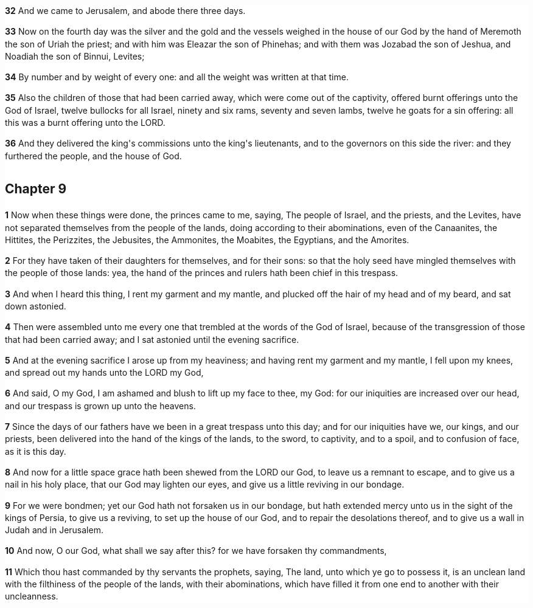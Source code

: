 **32** And we came to Jerusalem, and abode there three days.

**33** Now on the fourth day was the silver and the gold and the vessels weighed in the house of our God by the hand of Meremoth the son of Uriah the priest; and with him was Eleazar the son of Phinehas; and with them was Jozabad the son of Jeshua, and Noadiah the son of Binnui, Levites;

**34** By number and by weight of every one: and all the weight was written at that time.

**35** Also the children of those that had been carried away, which were come out of the captivity, offered burnt offerings unto the God of Israel, twelve bullocks for all Israel, ninety and six rams, seventy and seven lambs, twelve he goats for a sin offering: all this was a burnt offering unto the LORD.

**36** And they delivered the king's commissions unto the king's lieutenants, and to the governors on this side the river: and they furthered the people, and the house of God.

## Chapter 9

**1** Now when these things were done, the princes came to me, saying, The people of Israel, and the priests, and the Levites, have not separated themselves from the people of the lands, doing according to their abominations, even of the Canaanites, the Hittites, the Perizzites, the Jebusites, the Ammonites, the Moabites, the Egyptians, and the Amorites.

**2** For they have taken of their daughters for themselves, and for their sons: so that the holy seed have mingled themselves with the people of those lands: yea, the hand of the princes and rulers hath been chief in this trespass.

**3** And when I heard this thing, I rent my garment and my mantle, and plucked off the hair of my head and of my beard, and sat down astonied.

**4** Then were assembled unto me every one that trembled at the words of the God of Israel, because of the transgression of those that had been carried away; and I sat astonied until the evening sacrifice.

**5** And at the evening sacrifice I arose up from my heaviness; and having rent my garment and my mantle, I fell upon my knees, and spread out my hands unto the LORD my God,

**6** And said, O my God, I am ashamed and blush to lift up my face to thee, my God: for our iniquities are increased over our head, and our trespass is grown up unto the heavens.

**7** Since the days of our fathers have we been in a great trespass unto this day; and for our iniquities have we, our kings, and our priests, been delivered into the hand of the kings of the lands, to the sword, to captivity, and to a spoil, and to confusion of face, as it is this day.

**8** And now for a little space grace hath been shewed from the LORD our God, to leave us a remnant to escape, and to give us a nail in his holy place, that our God may lighten our eyes, and give us a little reviving in our bondage.

**9** For we were bondmen; yet our God hath not forsaken us in our bondage, but hath extended mercy unto us in the sight of the kings of Persia, to give us a reviving, to set up the house of our God, and to repair the desolations thereof, and to give us a wall in Judah and in Jerusalem.

**10** And now, O our God, what shall we say after this? for we have forsaken thy commandments,

**11** Which thou hast commanded by thy servants the prophets, saying, The land, unto which ye go to possess it, is an unclean land with the filthiness of the people of the lands, with their abominations, which have filled it from one end to another with their uncleanness.
